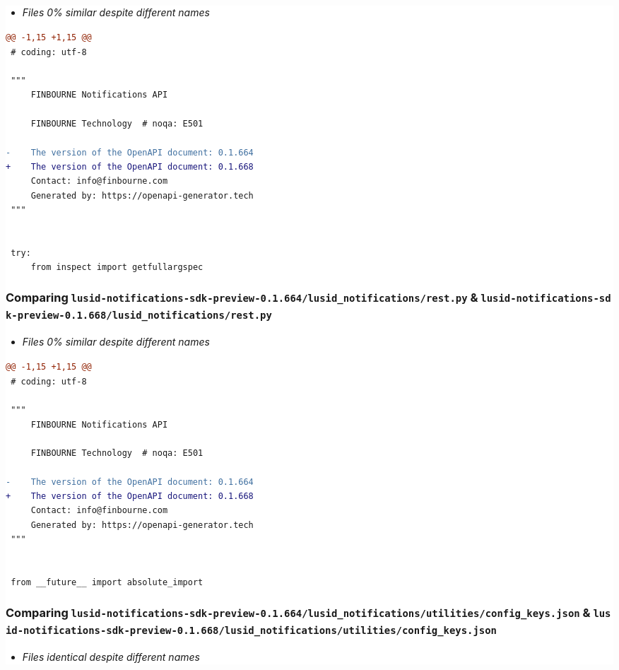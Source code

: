  * *Files 0% similar despite different names*

```diff
@@ -1,15 +1,15 @@
 # coding: utf-8
 
 """
     FINBOURNE Notifications API
 
     FINBOURNE Technology  # noqa: E501
 
-    The version of the OpenAPI document: 0.1.664
+    The version of the OpenAPI document: 0.1.668
     Contact: info@finbourne.com
     Generated by: https://openapi-generator.tech
 """
 
 
 try:
     from inspect import getfullargspec
```

### Comparing `lusid-notifications-sdk-preview-0.1.664/lusid_notifications/rest.py` & `lusid-notifications-sdk-preview-0.1.668/lusid_notifications/rest.py`

 * *Files 0% similar despite different names*

```diff
@@ -1,15 +1,15 @@
 # coding: utf-8
 
 """
     FINBOURNE Notifications API
 
     FINBOURNE Technology  # noqa: E501
 
-    The version of the OpenAPI document: 0.1.664
+    The version of the OpenAPI document: 0.1.668
     Contact: info@finbourne.com
     Generated by: https://openapi-generator.tech
 """
 
 
 from __future__ import absolute_import
```

### Comparing `lusid-notifications-sdk-preview-0.1.664/lusid_notifications/utilities/config_keys.json` & `lusid-notifications-sdk-preview-0.1.668/lusid_notifications/utilities/config_keys.json`

 * *Files identical despite different names*

